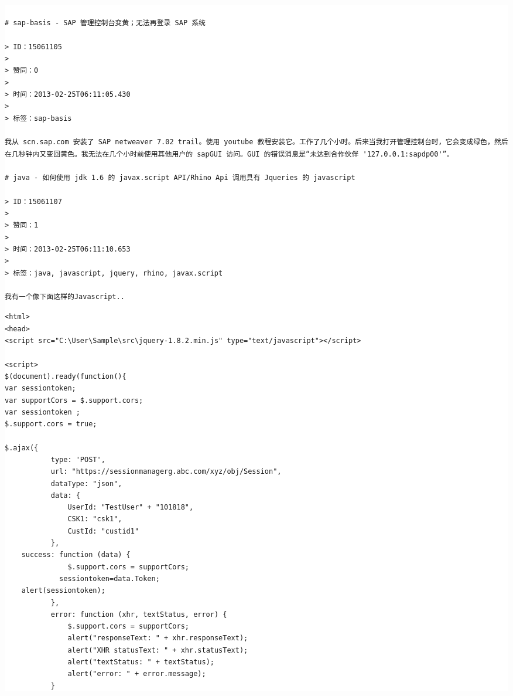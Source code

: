 ```

# sap-basis - SAP 管理控制台变黄；无法再登录 SAP 系统

> ID：15061105
> 
> 赞同：0
> 
> 时间：2013-02-25T06:11:05.430
> 
> 标签：sap-basis

我从 scn.sap.com 安装了 SAP netweaver 7.02 trail。使用 youtube 教程安装它。工作了几个小时。后来当我打开管理控制台时，它会变成绿色，然后在几秒钟内又变回黄色。我无法在几个小时前使用其他用户的 sapGUI 访问。GUI 的错误消息是“未达到合作伙伴 '127.0.0.1:sapdp00'”。

# java - 如何使用 jdk 1.6 的 javax.script API/Rhino Api 调用具有 Jqueries 的 javascript

> ID：15061107
> 
> 赞同：1
> 
> 时间：2013-02-25T06:11:10.653
> 
> 标签：java, javascript, jquery, rhino, javax.script

我有一个像下面这样的Javascript..

```
 <!DOCTYPE html>
    <html>
    <head>
    <script src="C:\User\Sample\src\jquery-1.8.2.min.js" type="text/javascript"></script>

    <script>
    $(document).ready(function(){
    var sessiontoken;
    var supportCors = $.support.cors;
    var sessiontoken ;
    $.support.cors = true;

    $.ajax({
               type: 'POST',
               url: "https://sessionmanagerg.abc.com/xyz/obj/Session",
               dataType: "json",
               data: {
                   UserId: "TestUser" + "101818",
                   CSK1: "csk1",
                   CustId: "custid1"
               },
        success: function (data) {
                   $.support.cors = supportCors;
                 sessiontoken=data.Token;
        alert(sessiontoken);
               },
               error: function (xhr, textStatus, error) {
                   $.support.cors = supportCors;
                   alert("responseText: " + xhr.responseText);
                   alert("XHR statusText: " + xhr.statusText);
                   alert("textStatus: " + textStatus);
                   alert("error: " + error.message);
               }

